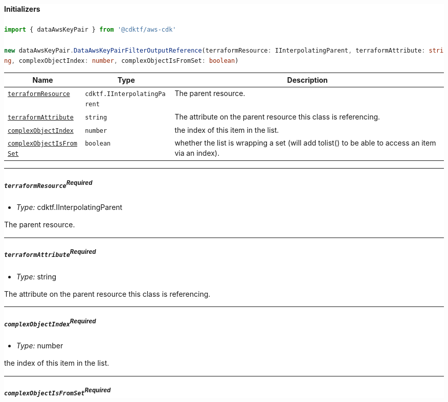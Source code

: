 #### Initializers <a name="Initializers" id="@cdktf/aws-cdk.dataAwsKeyPair.DataAwsKeyPairFilterOutputReference.Initializer"></a>

```typescript
import { dataAwsKeyPair } from '@cdktf/aws-cdk'

new dataAwsKeyPair.DataAwsKeyPairFilterOutputReference(terraformResource: IInterpolatingParent, terraformAttribute: string, complexObjectIndex: number, complexObjectIsFromSet: boolean)
```

| **Name** | **Type** | **Description** |
| --- | --- | --- |
| <code><a href="#@cdktf/aws-cdk.dataAwsKeyPair.DataAwsKeyPairFilterOutputReference.Initializer.parameter.terraformResource">terraformResource</a></code> | <code>cdktf.IInterpolatingParent</code> | The parent resource. |
| <code><a href="#@cdktf/aws-cdk.dataAwsKeyPair.DataAwsKeyPairFilterOutputReference.Initializer.parameter.terraformAttribute">terraformAttribute</a></code> | <code>string</code> | The attribute on the parent resource this class is referencing. |
| <code><a href="#@cdktf/aws-cdk.dataAwsKeyPair.DataAwsKeyPairFilterOutputReference.Initializer.parameter.complexObjectIndex">complexObjectIndex</a></code> | <code>number</code> | the index of this item in the list. |
| <code><a href="#@cdktf/aws-cdk.dataAwsKeyPair.DataAwsKeyPairFilterOutputReference.Initializer.parameter.complexObjectIsFromSet">complexObjectIsFromSet</a></code> | <code>boolean</code> | whether the list is wrapping a set (will add tolist() to be able to access an item via an index). |

---

##### `terraformResource`<sup>Required</sup> <a name="terraformResource" id="@cdktf/aws-cdk.dataAwsKeyPair.DataAwsKeyPairFilterOutputReference.Initializer.parameter.terraformResource"></a>

- *Type:* cdktf.IInterpolatingParent

The parent resource.

---

##### `terraformAttribute`<sup>Required</sup> <a name="terraformAttribute" id="@cdktf/aws-cdk.dataAwsKeyPair.DataAwsKeyPairFilterOutputReference.Initializer.parameter.terraformAttribute"></a>

- *Type:* string

The attribute on the parent resource this class is referencing.

---

##### `complexObjectIndex`<sup>Required</sup> <a name="complexObjectIndex" id="@cdktf/aws-cdk.dataAwsKeyPair.DataAwsKeyPairFilterOutputReference.Initializer.parameter.complexObjectIndex"></a>

- *Type:* number

the index of this item in the list.

---

##### `complexObjectIsFromSet`<sup>Required</sup> <a name="complexObjectIsFromSet" id="@cdktf/aws-cdk.dataAwsKeyPair.DataAwsKeyPairFilterOutputReference.Initializer.parameter.complexObjectIsFromSet"></a>
